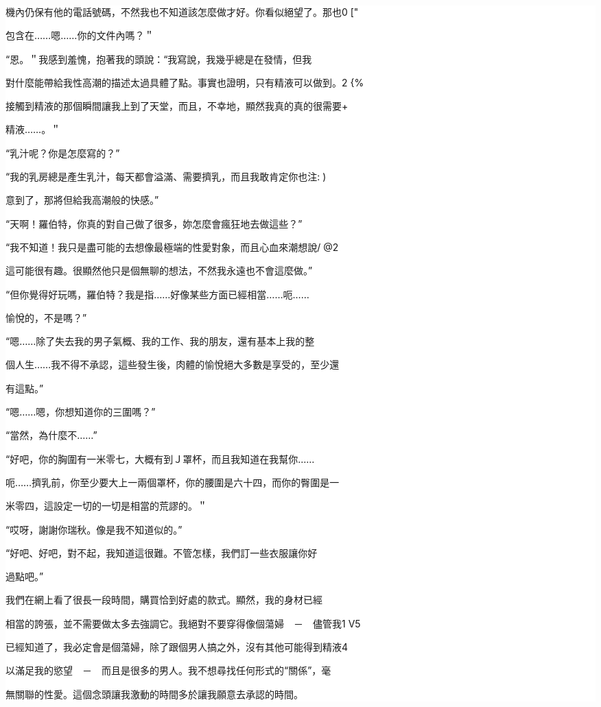 機內仍保有他的電話號碼，不然我也不知道該怎麼做才好。你看似絕望了。那也0   ["

包含在……嗯……你的文件內嗎？＂

“恩。＂我感到羞愧，抱著我的頭說：“我寫說，我幾乎總是在發情，但我

對什麼能帶給我性高潮的描述太過具體了點。事實也證明，只有精液可以做到。2   {%

接觸到精液的那個瞬間讓我上到了天堂，而且，不幸地，顯然我真的真的很需要+

精液……。＂



“乳汁呢？你是怎麼寫的？”



“我的乳房總是產生乳汁，每天都會溢滿、需要擠乳，而且我敢肯定你也注:     )

意到了，那將但給我高潮般的快感。”

“天啊！羅伯特，你真的對自己做了很多，妳怎麼會瘋狂地去做這些？”



“我不知道！我只是盡可能的去想像最極端的性愛對象，而且心血來潮想說/    @2

這可能很有趣。很顯然他只是個無聊的想法，不然我永遠也不會這麼做。”

“但你覺得好玩嗎，羅伯特？我是指……好像某些方面已經相當……呃……

愉悅的，不是嗎？”

“嗯……除了失去我的男子氣概、我的工作、我的朋友，還有基本上我的整

個人生……我不得不承認，這些發生後，肉體的愉悅絕大多數是享受的，至少還

有這點。”

“嗯……嗯，你想知道你的三圍嗎？”

“當然，為什麼不……”

“好吧，你的胸圍有一米零七，大概有到Ｊ罩杯，而且我知道在我幫你……

呃……擠乳前，你至少要大上一兩個罩杯，你的腰圍是六十四，而你的臀圍是一

米零四，這設定一切的一切是相當的荒謬的。＂

“哎呀，謝謝你瑞秋。像是我不知道似的。”

“好吧、好吧，對不起，我知道這很難。不管怎樣，我們訂一些衣服讓你好

過點吧。”



我們在網上看了很長一段時間，購買恰到好處的款式。顯然，我的身材已經

相當的誇張，並不需要做太多去強調它。我絕對不要穿得像個蕩婦　－　儘管我1   V5

已經知道了，我必定會是個蕩婦，除了跟個男人搞之外，沒有其他可能得到精液4

以滿足我的慾望　－　而且是很多的男人。我不想尋找任何形式的“關係”，毫

無關聯的性愛。這個念頭讓我激動的時間多於讓我願意去承認的時間。

